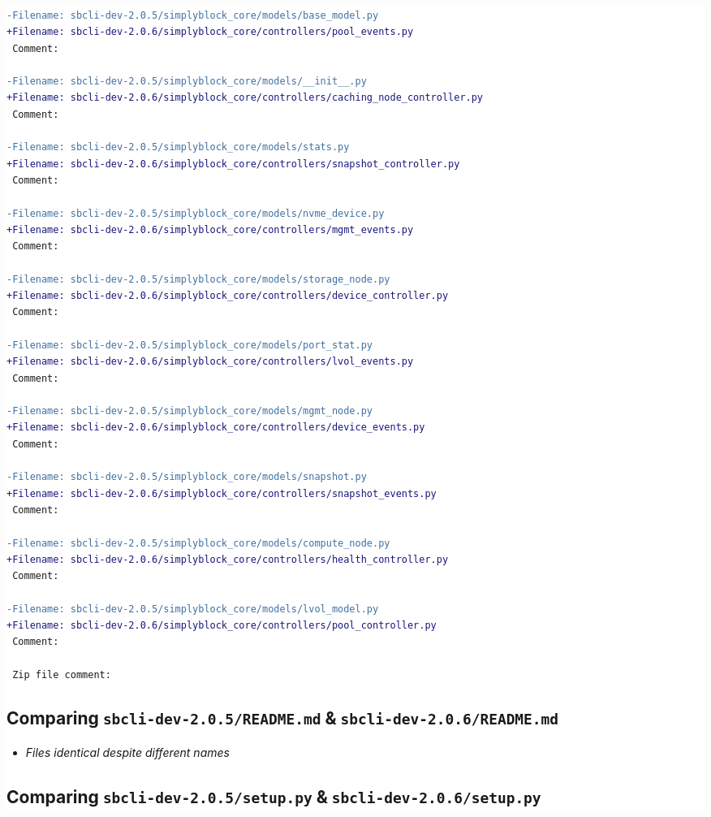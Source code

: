```diff
-Filename: sbcli-dev-2.0.5/simplyblock_core/models/base_model.py
+Filename: sbcli-dev-2.0.6/simplyblock_core/controllers/pool_events.py
 Comment: 
 
-Filename: sbcli-dev-2.0.5/simplyblock_core/models/__init__.py
+Filename: sbcli-dev-2.0.6/simplyblock_core/controllers/caching_node_controller.py
 Comment: 
 
-Filename: sbcli-dev-2.0.5/simplyblock_core/models/stats.py
+Filename: sbcli-dev-2.0.6/simplyblock_core/controllers/snapshot_controller.py
 Comment: 
 
-Filename: sbcli-dev-2.0.5/simplyblock_core/models/nvme_device.py
+Filename: sbcli-dev-2.0.6/simplyblock_core/controllers/mgmt_events.py
 Comment: 
 
-Filename: sbcli-dev-2.0.5/simplyblock_core/models/storage_node.py
+Filename: sbcli-dev-2.0.6/simplyblock_core/controllers/device_controller.py
 Comment: 
 
-Filename: sbcli-dev-2.0.5/simplyblock_core/models/port_stat.py
+Filename: sbcli-dev-2.0.6/simplyblock_core/controllers/lvol_events.py
 Comment: 
 
-Filename: sbcli-dev-2.0.5/simplyblock_core/models/mgmt_node.py
+Filename: sbcli-dev-2.0.6/simplyblock_core/controllers/device_events.py
 Comment: 
 
-Filename: sbcli-dev-2.0.5/simplyblock_core/models/snapshot.py
+Filename: sbcli-dev-2.0.6/simplyblock_core/controllers/snapshot_events.py
 Comment: 
 
-Filename: sbcli-dev-2.0.5/simplyblock_core/models/compute_node.py
+Filename: sbcli-dev-2.0.6/simplyblock_core/controllers/health_controller.py
 Comment: 
 
-Filename: sbcli-dev-2.0.5/simplyblock_core/models/lvol_model.py
+Filename: sbcli-dev-2.0.6/simplyblock_core/controllers/pool_controller.py
 Comment: 
 
 Zip file comment:
```

## Comparing `sbcli-dev-2.0.5/README.md` & `sbcli-dev-2.0.6/README.md`

 * *Files identical despite different names*

## Comparing `sbcli-dev-2.0.5/setup.py` & `sbcli-dev-2.0.6/setup.py`
